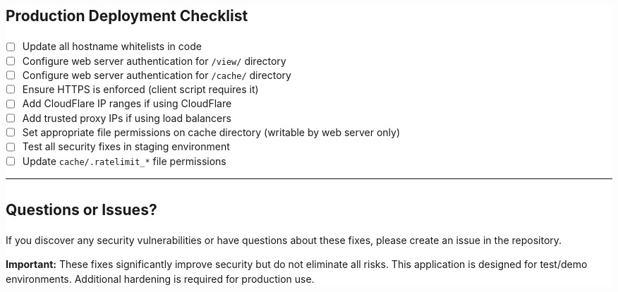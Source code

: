 
## Production Deployment Checklist

- [ ] Update all hostname whitelists in code
- [ ] Configure web server authentication for `/view/` directory
- [ ] Configure web server authentication for `/cache/` directory
- [ ] Ensure HTTPS is enforced (client script requires it)
- [ ] Add CloudFlare IP ranges if using CloudFlare
- [ ] Add trusted proxy IPs if using load balancers
- [ ] Set appropriate file permissions on cache directory (writable by web server only)
- [ ] Test all security fixes in staging environment
- [ ] Update `cache/.ratelimit_*` file permissions

---

## Questions or Issues?

If you discover any security vulnerabilities or have questions about these fixes, please create an issue in the repository.

**Important:** These fixes significantly improve security but do not eliminate all risks. This application is designed for test/demo environments. Additional hardening is required for production use.
